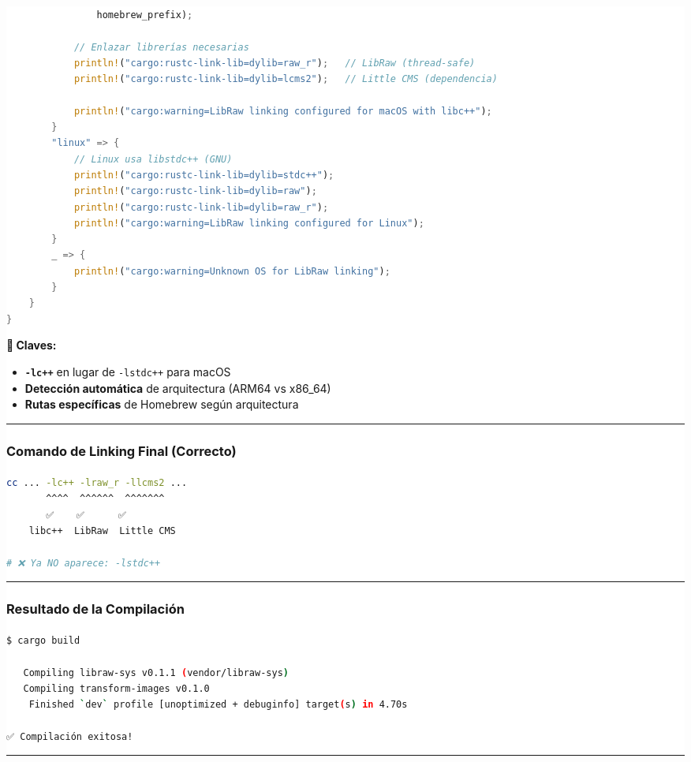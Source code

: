 ```rust
                homebrew_prefix);

            // Enlazar librerías necesarias
            println!("cargo:rustc-link-lib=dylib=raw_r");   // LibRaw (thread-safe)
            println!("cargo:rustc-link-lib=dylib=lcms2");   // Little CMS (dependencia)

            println!("cargo:warning=LibRaw linking configured for macOS with libc++");
        }
        "linux" => {
            // Linux usa libstdc++ (GNU)
            println!("cargo:rustc-link-lib=dylib=stdc++");
            println!("cargo:rustc-link-lib=dylib=raw");
            println!("cargo:rustc-link-lib=dylib=raw_r");
            println!("cargo:warning=LibRaw linking configured for Linux");
        }
        _ => {
            println!("cargo:warning=Unknown OS for LibRaw linking");
        }
    }
}
```

**🔑 Claves:**

- **`-lc++`** en lugar de `-lstdc++` para macOS
- **Detección automática** de arquitectura (ARM64 vs x86_64)
- **Rutas específicas** de Homebrew según arquitectura

---

### Comando de Linking Final (Correcto)

```bash
cc ... -lc++ -lraw_r -llcms2 ...
       ^^^^  ^^^^^^  ^^^^^^^
       ✅    ✅      ✅
    libc++  LibRaw  Little CMS

# ❌ Ya NO aparece: -lstdc++
```

---

### Resultado de la Compilación

```bash
$ cargo build

   Compiling libraw-sys v0.1.1 (vendor/libraw-sys)
   Compiling transform-images v0.1.0
    Finished `dev` profile [unoptimized + debuginfo] target(s) in 4.70s

✅ Compilación exitosa!
```

---